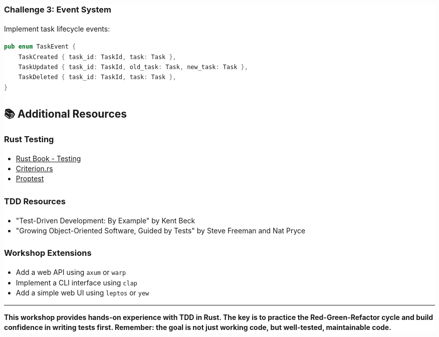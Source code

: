 ### Challenge 3: Event System
Implement task lifecycle events:

```rust
pub enum TaskEvent {
    TaskCreated { task_id: TaskId, task: Task },
    TaskUpdated { task_id: TaskId, old_task: Task, new_task: Task },
    TaskDeleted { task_id: TaskId, task: Task },
}
```

## 📚 Additional Resources

### Rust Testing
- [Rust Book - Testing](https://doc.rust-lang.org/book/ch11-00-testing.html)
- [Criterion.rs](https://bheisler.github.io/criterion.rs/)
- [Proptest](https://altsysrq.github.io/proptest-book/)

### TDD Resources
- "Test-Driven Development: By Example" by Kent Beck
- "Growing Object-Oriented Software, Guided by Tests" by Steve Freeman and Nat Pryce

### Workshop Extensions
- Add a web API using `axum` or `warp`
- Implement a CLI interface using `clap`
- Add a simple web UI using `leptos` or `yew`

---

**This workshop provides hands-on experience with TDD in Rust. The key is to practice the Red-Green-Refactor cycle and build confidence in writing tests first. Remember: the goal is not just working code, but well-tested, maintainable code.**
